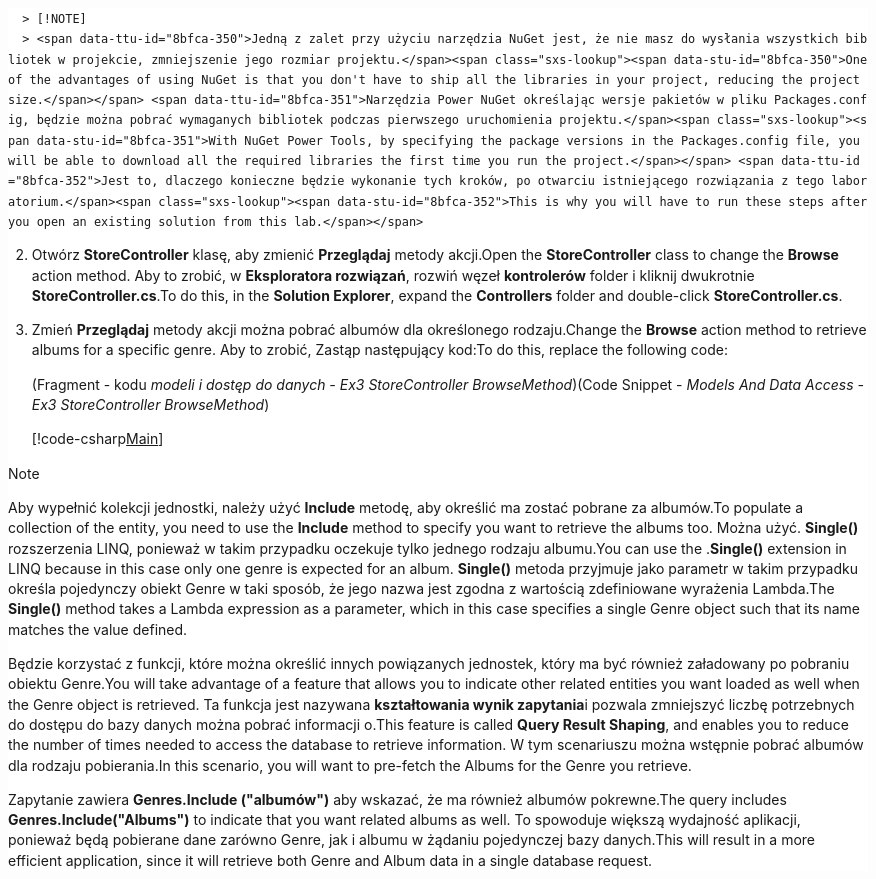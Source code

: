       > [!NOTE]
      > <span data-ttu-id="8bfca-350">Jedną z zalet przy użyciu narzędzia NuGet jest, że nie masz do wysłania wszystkich bibliotek w projekcie, zmniejszenie jego rozmiar projektu.</span><span class="sxs-lookup"><span data-stu-id="8bfca-350">One of the advantages of using NuGet is that you don't have to ship all the libraries in your project, reducing the project size.</span></span> <span data-ttu-id="8bfca-351">Narzędzia Power NuGet określając wersje pakietów w pliku Packages.config, będzie można pobrać wymaganych bibliotek podczas pierwszego uruchomienia projektu.</span><span class="sxs-lookup"><span data-stu-id="8bfca-351">With NuGet Power Tools, by specifying the package versions in the Packages.config file, you will be able to download all the required libraries the first time you run the project.</span></span> <span data-ttu-id="8bfca-352">Jest to, dlaczego konieczne będzie wykonanie tych kroków, po otwarciu istniejącego rozwiązania z tego laboratorium.</span><span class="sxs-lookup"><span data-stu-id="8bfca-352">This is why you will have to run these steps after you open an existing solution from this lab.</span></span>
2. <span data-ttu-id="8bfca-353">Otwórz **StoreController** klasę, aby zmienić **Przeglądaj** metody akcji.</span><span class="sxs-lookup"><span data-stu-id="8bfca-353">Open the **StoreController** class to change the **Browse** action method.</span></span> <span data-ttu-id="8bfca-354">Aby to zrobić, w **Eksploratora rozwiązań**, rozwiń węzeł **kontrolerów** folder i kliknij dwukrotnie **StoreController.cs**.</span><span class="sxs-lookup"><span data-stu-id="8bfca-354">To do this, in the **Solution Explorer**, expand the **Controllers** folder and double-click **StoreController.cs**.</span></span>
3. <span data-ttu-id="8bfca-355">Zmień **Przeglądaj** metody akcji można pobrać albumów dla określonego rodzaju.</span><span class="sxs-lookup"><span data-stu-id="8bfca-355">Change the **Browse** action method to retrieve albums for a specific genre.</span></span> <span data-ttu-id="8bfca-356">Aby to zrobić, Zastąp następujący kod:</span><span class="sxs-lookup"><span data-stu-id="8bfca-356">To do this, replace the following code:</span></span>

    <span data-ttu-id="8bfca-357">(Fragment - kodu *modeli i dostęp do danych - Ex3 StoreController BrowseMethod*)</span><span class="sxs-lookup"><span data-stu-id="8bfca-357">(Code Snippet - *Models And Data Access - Ex3 StoreController BrowseMethod*)</span></span>

    [!code-csharp[Main](aspnet-mvc-4-models-and-data-access/samples/sample17.cs)]

> [!NOTE]
> <span data-ttu-id="8bfca-358">Aby wypełnić kolekcji jednostki, należy użyć **Include** metodę, aby określić ma zostać pobrane za albumów.</span><span class="sxs-lookup"><span data-stu-id="8bfca-358">To populate a collection of the entity, you need to use the **Include** method to specify you want to retrieve the albums too.</span></span> <span data-ttu-id="8bfca-359">Można użyć. **Single()** rozszerzenia LINQ, ponieważ w takim przypadku oczekuje tylko jednego rodzaju albumu.</span><span class="sxs-lookup"><span data-stu-id="8bfca-359">You can use the .**Single()** extension in LINQ because in this case only one genre is expected for an album.</span></span> <span data-ttu-id="8bfca-360">**Single()** metoda przyjmuje jako parametr w takim przypadku określa pojedynczy obiekt Genre w taki sposób, że jego nazwa jest zgodna z wartością zdefiniowane wyrażenia Lambda.</span><span class="sxs-lookup"><span data-stu-id="8bfca-360">The **Single()** method takes a Lambda expression as a parameter, which in this case specifies a single Genre object such that its name matches the value defined.</span></span>
> 
> <span data-ttu-id="8bfca-361">Będzie korzystać z funkcji, które można określić innych powiązanych jednostek, który ma być również załadowany po pobraniu obiektu Genre.</span><span class="sxs-lookup"><span data-stu-id="8bfca-361">You will take advantage of a feature that allows you to indicate other related entities you want loaded as well when the Genre object is retrieved.</span></span> <span data-ttu-id="8bfca-362">Ta funkcja jest nazywana **kształtowania wynik zapytania**i pozwala zmniejszyć liczbę potrzebnych do dostępu do bazy danych można pobrać informacji o.</span><span class="sxs-lookup"><span data-stu-id="8bfca-362">This feature is called **Query Result Shaping**, and enables you to reduce the number of times needed to access the database to retrieve information.</span></span> <span data-ttu-id="8bfca-363">W tym scenariuszu można wstępnie pobrać albumów dla rodzaju pobierania.</span><span class="sxs-lookup"><span data-stu-id="8bfca-363">In this scenario, you will want to pre-fetch the Albums for the Genre you retrieve.</span></span>
> 
> <span data-ttu-id="8bfca-364">Zapytanie zawiera **Genres.Include (&quot;albumów&quot;)** aby wskazać, że ma również albumów pokrewne.</span><span class="sxs-lookup"><span data-stu-id="8bfca-364">The query includes **Genres.Include(&quot;Albums&quot;)** to indicate that you want related albums as well.</span></span> <span data-ttu-id="8bfca-365">To spowoduje większą wydajność aplikacji, ponieważ będą pobierane dane zarówno Genre, jak i albumu w żądaniu pojedynczej bazy danych.</span><span class="sxs-lookup"><span data-stu-id="8bfca-365">This will result in a more efficient application, since it will retrieve both Genre and Album data in a single database request.</span></span>